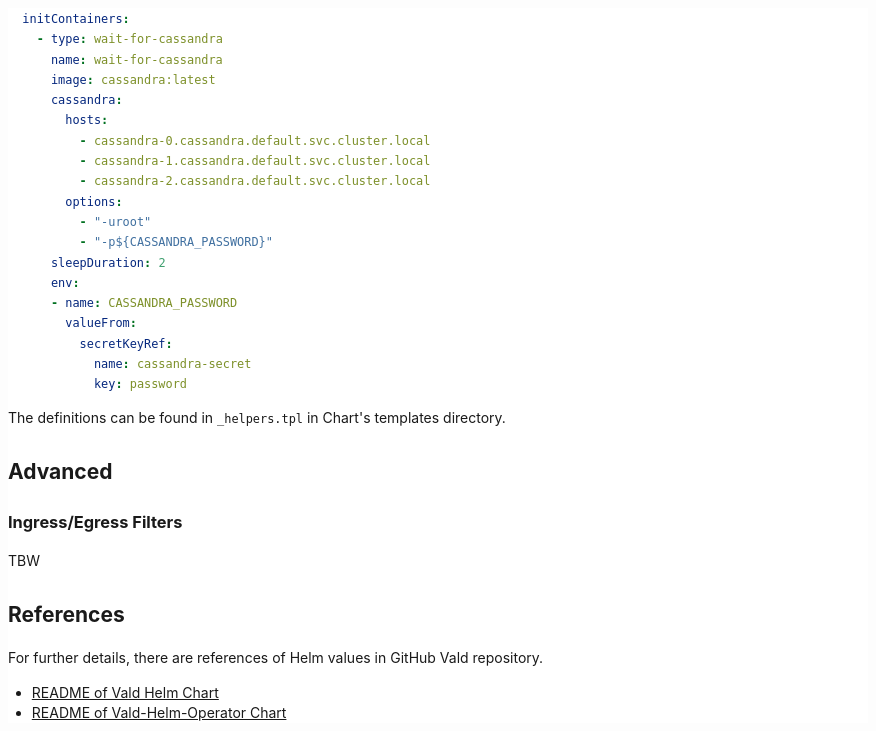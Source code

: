 ```yaml
```

```yaml
  initContainers:
    - type: wait-for-cassandra
      name: wait-for-cassandra
      image: cassandra:latest
      cassandra:
        hosts:
          - cassandra-0.cassandra.default.svc.cluster.local
          - cassandra-1.cassandra.default.svc.cluster.local
          - cassandra-2.cassandra.default.svc.cluster.local
        options:
          - "-uroot"
          - "-p${CASSANDRA_PASSWORD}"
      sleepDuration: 2
      env:
      - name: CASSANDRA_PASSWORD
        valueFrom:
          secretKeyRef:
            name: cassandra-secret
            key: password
```

The definitions can be found in `_helpers.tpl` in Chart's templates directory.


## Advanced


### Ingress/Egress Filters

TBW


## References

For further details, there are references of Helm values in GitHub Vald repository.

- [README of Vald Helm Chart][vald-helm-chart]
- [README of Vald-Helm-Operator Chart][vald-helm-operator-chart]


[vald-helm-chart]: https://github.com/vdaas/vald/tree/master/charts/vald
[vald-helm-operator-chart]: https://github.com/vdaas/vald/tree/master/charts/vald-helm-operator

[vald-operation-guide]: ./operations.md

[vald-apis-docs]: https://github.com/vdaas/vald/tree/master/apis/docs
[vald-swagger-specs]: https://github.com/vdaas/vald/tree/master/apis/swagger
[google-pprof]: https://github.com/google/pprof
[prometheus-io]: https://prometheus.io/
[kubernetes-liveness-readiness]: https://kubernetes.io/docs/tasks/configure-pod-container/configure-liveness-readiness-startup-probes/
[kubernetes-affinity-antiaffinity]: https://kubernetes.io/docs/concepts/scheduling-eviction/assign-pod-node/#affinity-and-anti-affinity
[kubernetes-topology-spread-constraints]: https://kubernetes.io/docs/concepts/workloads/pods/pod-topology-spread-constraints/
[yj-ngt]: https://github.com/yahoojapan/NGT
[yj-ngt-wiki]: https://github.com/yahoojapan/NGT/wiki
